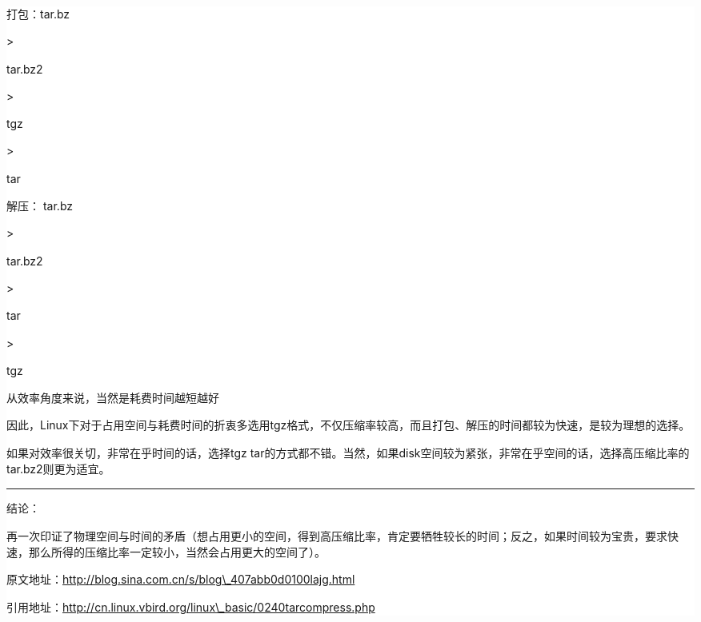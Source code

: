   


打包：tar.bz

&gt;

tar.bz2

&gt;

tgz

&gt;

tar

  


解压： tar.bz

&gt;

tar.bz2

&gt;

tar

&gt;

tgz

从效率角度来说，当然是耗费时间越短越好

因此，Linux下对于占用空间与耗费时间的折衷多选用tgz格式，不仅压缩率较高，而且打包、解压的时间都较为快速，是较为理想的选择。

如果对效率很关切，非常在乎时间的话，选择tgz tar的方式都不错。当然，如果disk空间较为紧张，非常在乎空间的话，选择高压缩比率的tar.bz2则更为适宜。

-----------------------------------------------------------------------------------------

结论：

再一次印证了物理空间与时间的矛盾（想占用更小的空间，得到高压缩比率，肯定要牺牲较长的时间；反之，如果时间较为宝贵，要求快速，那么所得的压缩比率一定较小，当然会占用更大的空间了）。



原文地址：http://blog.sina.com.cn/s/blog\_407abb0d0100lajg.html

引用地址：http://cn.linux.vbird.org/linux\_basic/0240tarcompress.php



